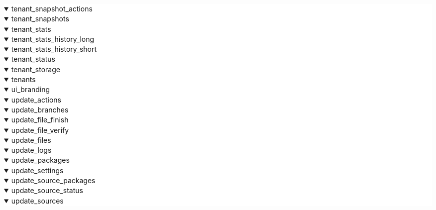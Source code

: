 <details open><summary>tenant_snapshot_actions</summary>
</details>

<details open><summary>tenant_snapshots</summary>
</details>

<details open><summary>tenant_stats</summary>
</details>

<details open><summary>tenant_stats_history_long</summary>
</details>

<details open><summary>tenant_stats_history_short</summary>
</details>

<details open><summary>tenant_status</summary>
</details>

<details open><summary>tenant_storage</summary>
</details>

<details open><summary>tenants</summary>
</details>

<details open><summary>ui_branding</summary>
</details>

<details open><summary>update_actions</summary>
</details>

<details open><summary>update_branches</summary>
</details>

<details open><summary>update_file_finish</summary>
</details>

<details open><summary>update_file_verify</summary>
</details>

<details open><summary>update_files</summary>
</details>

<details open><summary>update_logs</summary>
</details>

<details open><summary>update_packages</summary>
</details>

<details open><summary>update_settings</summary>
</details>

<details open><summary>update_source_packages</summary>
</details>

<details open><summary>update_source_status</summary>
</details>

<details open><summary>update_sources</summary>
</details>
